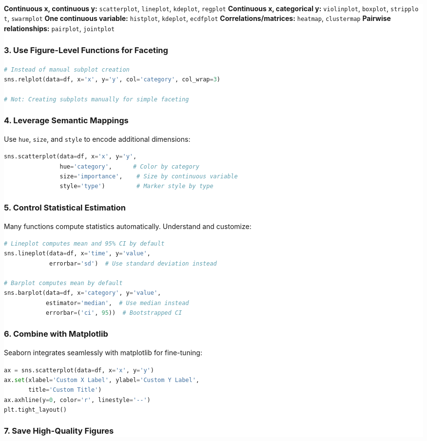 **Continuous x, continuous y:** `scatterplot`, `lineplot`, `kdeplot`, `regplot`
**Continuous x, categorical y:** `violinplot`, `boxplot`, `stripplot`, `swarmplot`
**One continuous variable:** `histplot`, `kdeplot`, `ecdfplot`
**Correlations/matrices:** `heatmap`, `clustermap`
**Pairwise relationships:** `pairplot`, `jointplot`

### 3. Use Figure-Level Functions for Faceting

```python
# Instead of manual subplot creation
sns.relplot(data=df, x='x', y='y', col='category', col_wrap=3)

# Not: Creating subplots manually for simple faceting
```

### 4. Leverage Semantic Mappings

Use `hue`, `size`, and `style` to encode additional dimensions:

```python
sns.scatterplot(data=df, x='x', y='y',
                hue='category',      # Color by category
                size='importance',    # Size by continuous variable
                style='type')         # Marker style by type
```

### 5. Control Statistical Estimation

Many functions compute statistics automatically. Understand and customize:

```python
# Lineplot computes mean and 95% CI by default
sns.lineplot(data=df, x='time', y='value',
             errorbar='sd')  # Use standard deviation instead

# Barplot computes mean by default
sns.barplot(data=df, x='category', y='value',
            estimator='median',  # Use median instead
            errorbar=('ci', 95))  # Bootstrapped CI
```

### 6. Combine with Matplotlib

Seaborn integrates seamlessly with matplotlib for fine-tuning:

```python
ax = sns.scatterplot(data=df, x='x', y='y')
ax.set(xlabel='Custom X Label', ylabel='Custom Y Label',
       title='Custom Title')
ax.axhline(y=0, color='r', linestyle='--')
plt.tight_layout()
```

### 7. Save High-Quality Figures
